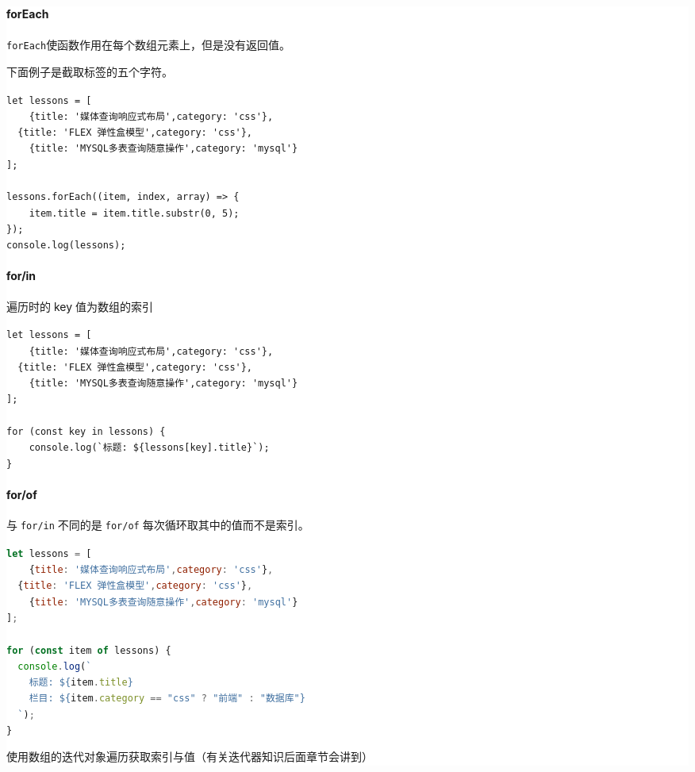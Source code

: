 #### forEach

`forEach`使函数作用在每个数组元素上，但是没有返回值。

下面例子是截取标签的五个字符。

```text
let lessons = [
	{title: '媒体查询响应式布局',category: 'css'},
  {title: 'FLEX 弹性盒模型',category: 'css'},
	{title: 'MYSQL多表查询随意操作',category: 'mysql'}
];

lessons.forEach((item, index, array) => {
    item.title = item.title.substr(0, 5);
});
console.log(lessons);
```

#### for/in

遍历时的 key 值为数组的索引

```text
let lessons = [
	{title: '媒体查询响应式布局',category: 'css'},
  {title: 'FLEX 弹性盒模型',category: 'css'},
	{title: 'MYSQL多表查询随意操作',category: 'mysql'}
];

for (const key in lessons) {
    console.log(`标题: ${lessons[key].title}`);
}
```

#### for/of

与 `for/in` 不同的是 `for/of` 每次循环取其中的值而不是索引。

```javascript
let lessons = [
	{title: '媒体查询响应式布局',category: 'css'},
  {title: 'FLEX 弹性盒模型',category: 'css'},
	{title: 'MYSQL多表查询随意操作',category: 'mysql'}
];

for (const item of lessons) {
  console.log(`
    标题: ${item.title}
    栏目: ${item.category == "css" ? "前端" : "数据库"}
  `);
}
```

使用数组的迭代对象遍历获取索引与值（有关迭代器知识后面章节会讲到）


  [symbol]: "houdunren.com"
  [symbol]: "houdunren.com"